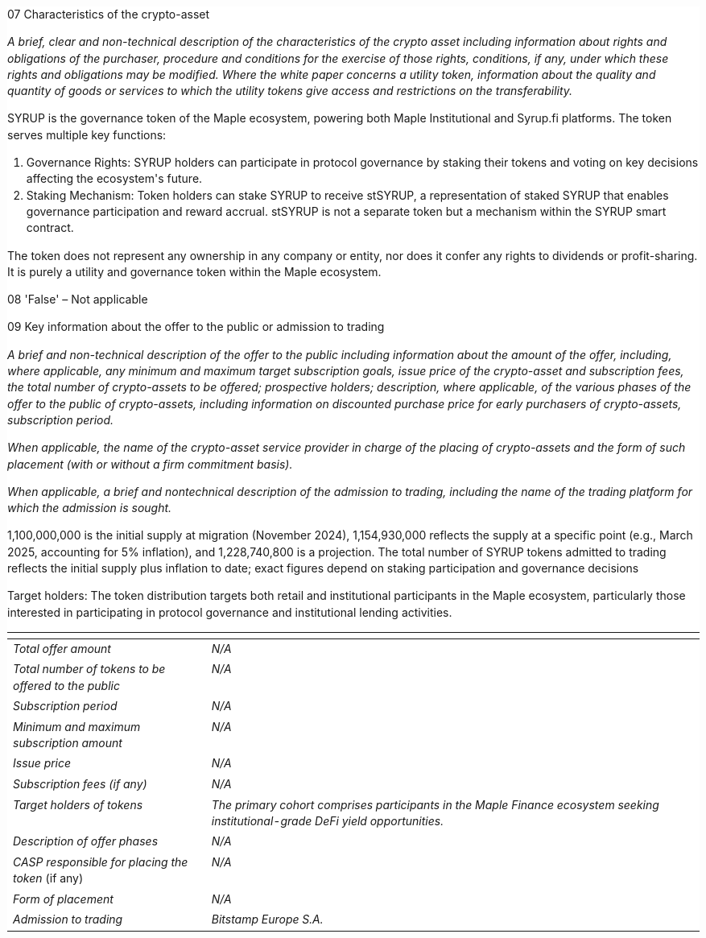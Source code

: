07   Characteristics of the crypto-asset

_A brief, clear and non-technical description of the characteristics of the crypto asset including information about rights and obligations of the purchaser, procedure and conditions for the exercise of those rights, conditions, if any, under which these rights and obligations may be modified. Where the white paper concerns a utility token, information about the quality and quantity of goods or services to which the utility tokens give access and restrictions on the transferability._

SYRUP is the governance token of the Maple ecosystem, powering both Maple Institutional and Syrup.fi platforms. The token serves multiple key functions:

1. Governance Rights: SYRUP holders can participate in protocol governance by staking their tokens and voting on key decisions affecting the ecosystem's future.
2. Staking Mechanism: Token holders can stake SYRUP to receive stSYRUP, a representation of staked SYRUP that enables governance participation and reward accrual. stSYRUP is not a separate token but a mechanism within the SYRUP smart contract.

The token does not represent any ownership in any company or entity, nor does it confer any rights to dividends or profit-sharing. It is purely a utility and governance token within the Maple ecosystem.

08   'False' – Not applicable&#x20;

09   Key information about the offer to the public or admission to trading

_A brief and non-technical description of the offer to the public including information about the amount of the offer, including, where applicable, any minimum and maximum target subscription goals, issue price of the crypto-asset and subscription fees, the total number of crypto-assets to be offered; prospective holders; description, where applicable, of the various phases of the offer to the public of crypto-assets, including information on discounted purchase price for early purchasers of crypto-assets, subscription period._

_When applicable, the name of the crypto-asset service provider in charge of the placing of crypto-assets and the form of such placement (with or without a firm commitment basis)._

_When applicable, a brief and nontechnical description of the admission to trading, including the name of the trading platform for which the admission is sought._

&#x20;

1,100,000,000 is the initial supply at migration (November 2024), 1,154,930,000 reflects the supply at a specific point (e.g., March 2025, accounting for 5% inflation), and 1,228,740,800 is a projection. The total number of SYRUP tokens admitted to trading reflects the initial supply plus inflation to date; exact figures depend on staking participation and governance decisions

Target holders: The token distribution targets both retail and institutional participants in the Maple ecosystem, particularly those interested in participating in protocol governance and institutional lending activities.

<table data-header-hidden><thead><tr><th valign="top"></th><th valign="top"></th></tr></thead><tbody><tr><td valign="top"><em>Total offer amount</em></td><td valign="top"><em>N/A</em></td></tr><tr><td valign="top"><em>Total number of tokens to be offered to the public</em></td><td valign="top"><em>N/A</em></td></tr><tr><td valign="top"><em>Subscription period</em></td><td valign="top"><em>N/A</em></td></tr><tr><td valign="top"><em>Minimum and maximum subscription amount</em></td><td valign="top"><em>N/A</em></td></tr><tr><td valign="top"><em>Issue price</em></td><td valign="top"><em>N/A</em></td></tr><tr><td valign="top"><em>Subscription fees (if any)</em></td><td valign="top"><em>N/A</em></td></tr><tr><td valign="top"><em>Target holders of tokens</em></td><td valign="top"><em>The primary cohort comprises participants in the Maple Finance ecosystem seeking institutional-grade DeFi yield opportunities.</em></td></tr><tr><td valign="top"><em>Description of offer phases</em></td><td valign="top"><em>N/A</em></td></tr><tr><td valign="top"><em>CASP responsible for placing the token</em> (if any)</td><td valign="top"><em>N/A</em></td></tr><tr><td valign="top"><em>Form of placement</em></td><td valign="top"><em>N/A</em></td></tr><tr><td valign="top"><em>Admission to trading</em></td><td valign="top"><em>Bitstamp Europe S.A.</em></td></tr></tbody></table>
